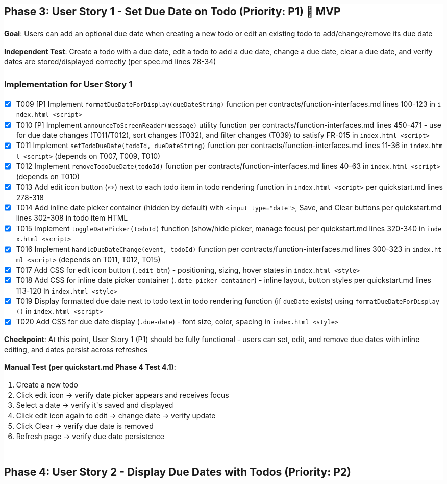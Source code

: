## Phase 3: User Story 1 - Set Due Date on Todo (Priority: P1) 🎯 MVP

**Goal**: Users can add an optional due date when creating a new todo or edit an existing todo to add/change/remove its due date

**Independent Test**: Create a todo with a due date, edit a todo to add a due date, change a due date, clear a due date, and verify dates are stored/displayed correctly (per spec.md lines 28-34)

### Implementation for User Story 1

- [x] T009 [P] Implement `formatDueDateForDisplay(dueDateString)` function per contracts/function-interfaces.md lines 100-123 in `index.html <script>`
- [x] T010 [P] Implement `announceToScreenReader(message)` utility function per contracts/function-interfaces.md lines 450-471 - use for due date changes (T011/T012), sort changes (T032), and filter changes (T039) to satisfy FR-015 in `index.html <script>`
- [x] T011 Implement `setTodoDueDate(todoId, dueDateString)` function per contracts/function-interfaces.md lines 11-36 in `index.html <script>` (depends on T007, T009, T010)
- [x] T012 Implement `removeTodoDueDate(todoId)` function per contracts/function-interfaces.md lines 40-63 in `index.html <script>` (depends on T010)
- [x] T013 Add edit icon button (✏️) next to each todo item in todo rendering function in `index.html <script>` per quickstart.md lines 278-318
- [x] T014 Add inline date picker container (hidden by default) with `<input type="date">`, Save, and Clear buttons per quickstart.md lines 302-308 in todo item HTML
- [x] T015 Implement `toggleDatePicker(todoId)` function (show/hide picker, manage focus) per quickstart.md lines 320-340 in `index.html <script>`
- [x] T016 Implement `handleDueDateChange(event, todoId)` function per contracts/function-interfaces.md lines 300-323 in `index.html <script>` (depends on T011, T012, T015)
- [x] T017 Add CSS for edit icon button (`.edit-btn`) - positioning, sizing, hover states in `index.html <style>`
- [x] T018 Add CSS for inline date picker container (`.date-picker-container`) - inline layout, button styles per quickstart.md lines 113-120 in `index.html <style>`
- [x] T019 Display formatted due date next to todo text in todo rendering function (if `dueDate` exists) using `formatDueDateForDisplay()` in `index.html <script>`
- [x] T020 Add CSS for due date display (`.due-date`) - font size, color, spacing in `index.html <style>`

**Checkpoint**: At this point, User Story 1 (P1) should be fully functional - users can set, edit, and remove due dates with inline editing, and dates persist across refreshes

**Manual Test (per quickstart.md Phase 4 Test 4.1)**:
1. Create a new todo
2. Click edit icon → verify date picker appears and receives focus
3. Select a date → verify it's saved and displayed
4. Click edit icon again to edit → change date → verify update
5. Click Clear → verify due date is removed
6. Refresh page → verify due date persistence

---

## Phase 4: User Story 2 - Display Due Dates with Todos (Priority: P2)
